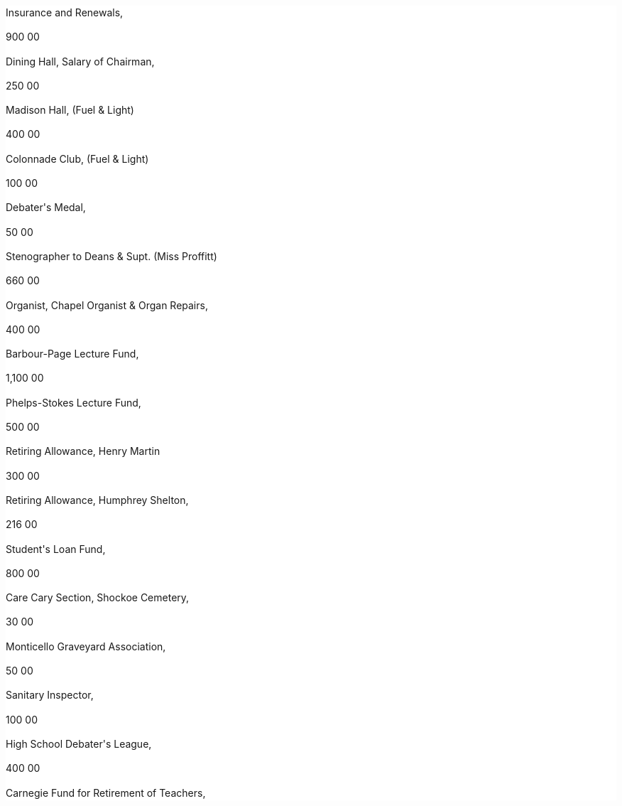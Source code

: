 Insurance and Renewals,

900 00

Dining Hall, Salary of Chairman,

250 00

Madison Hall, (Fuel & Light)

400 00

Colonnade Club, (Fuel & Light)

100 00

Debater's Medal,

50 00

Stenographer to Deans & Supt. (Miss Proffitt)

660 00

Organist, Chapel Organist & Organ Repairs,

400 00

Barbour-Page Lecture Fund,

1,100 00

Phelps-Stokes Lecture Fund,

500 00

Retiring Allowance, Henry Martin

300 00

Retiring Allowance, Humphrey Shelton,

216 00

Student's Loan Fund,

800 00

Care Cary Section, Shockoe Cemetery,

30 00

Monticello Graveyard Association,

50 00

Sanitary Inspector,

100 00

High School Debater's League,

400 00

Carnegie Fund for Retirement of Teachers,
